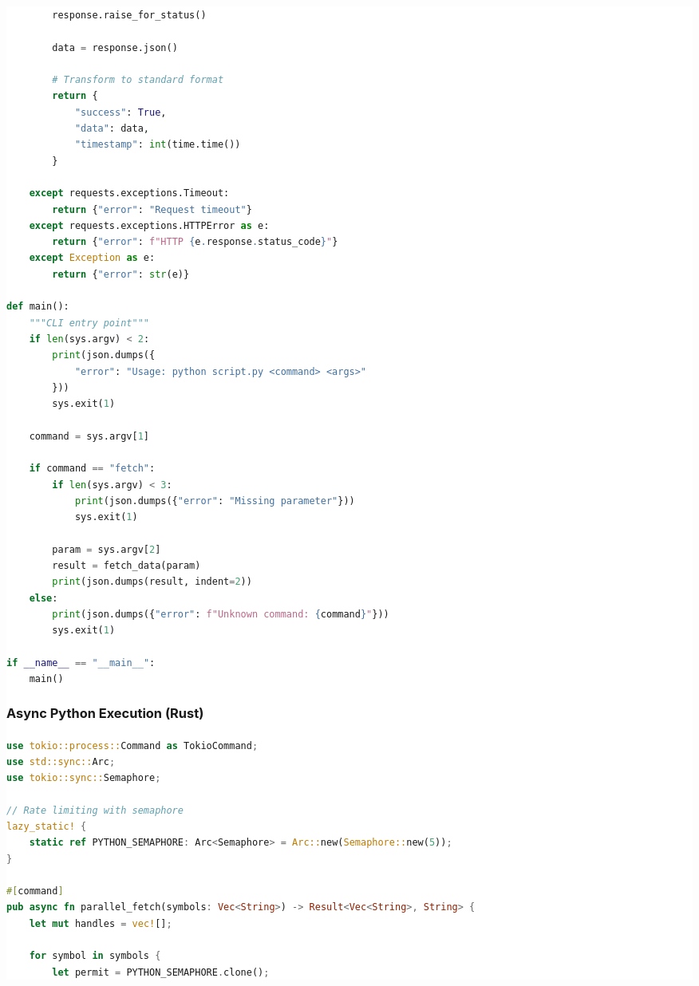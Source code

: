 ```python
        response.raise_for_status()

        data = response.json()

        # Transform to standard format
        return {
            "success": True,
            "data": data,
            "timestamp": int(time.time())
        }

    except requests.exceptions.Timeout:
        return {"error": "Request timeout"}
    except requests.exceptions.HTTPError as e:
        return {"error": f"HTTP {e.response.status_code}"}
    except Exception as e:
        return {"error": str(e)}

def main():
    """CLI entry point"""
    if len(sys.argv) < 2:
        print(json.dumps({
            "error": "Usage: python script.py <command> <args>"
        }))
        sys.exit(1)

    command = sys.argv[1]

    if command == "fetch":
        if len(sys.argv) < 3:
            print(json.dumps({"error": "Missing parameter"}))
            sys.exit(1)

        param = sys.argv[2]
        result = fetch_data(param)
        print(json.dumps(result, indent=2))
    else:
        print(json.dumps({"error": f"Unknown command: {command}"}))
        sys.exit(1)

if __name__ == "__main__":
    main()
```

### Async Python Execution (Rust)

```rust
use tokio::process::Command as TokioCommand;
use std::sync::Arc;
use tokio::sync::Semaphore;

// Rate limiting with semaphore
lazy_static! {
    static ref PYTHON_SEMAPHORE: Arc<Semaphore> = Arc::new(Semaphore::new(5));
}

#[command]
pub async fn parallel_fetch(symbols: Vec<String>) -> Result<Vec<String>, String> {
    let mut handles = vec![];

    for symbol in symbols {
        let permit = PYTHON_SEMAPHORE.clone();

```